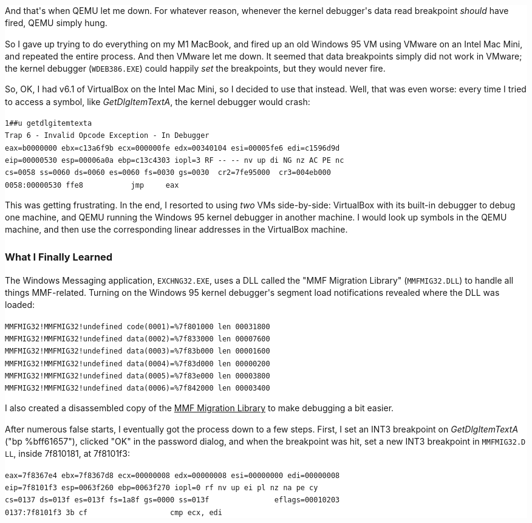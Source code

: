 And that's when QEMU let me down.  For whatever reason, whenever the kernel debugger's data read breakpoint *should* have fired,
QEMU simply hung.

So I gave up trying to do everything on my M1 MacBook, and fired up an old Windows 95 VM using VMware on an Intel Mac
Mini, and repeated the entire process.  And then VMware let me down.  It seemed that data breakpoints simply did not work in
VMware; the kernel debugger (`WDEB386.EXE`) could happily *set* the breakpoints, but they would never fire.

So, OK, I had v6.1 of VirtualBox on the Intel Mac Mini, so I decided to use that instead.  Well, that was even worse: every
time I tried to access a symbol, like *GetDlgItemTextA*, the kernel debugger would crash:

    1##u getdlgitemtexta
    Trap 6 - Invalid Opcode Exception - In Debugger
    eax=b0000000 ebx=c13a6f9b ecx=000000fe edx=00340104 esi=00005fe6 edi=c1596d9d
    eip=00000530 esp=00006a0a ebp=c13c4303 iopl=3 RF -- -- nv up di NG nz AC PE nc
    cs=0058 ss=0060 ds=0060 es=0060 fs=0030 gs=0030  cr2=7fe95000  cr3=004eb000
    0058:00000530 ffe8           jmp     eax

This was getting frustrating.  In the end, I resorted to using *two* VMs side-by-side: VirtualBox with its built-in debugger
to debug one machine, and QEMU running the Windows 95 kernel debugger in another machine.  I would look up symbols in the QEMU
machine, and then use the corresponding linear addresses in the VirtualBox machine.

### What I Finally Learned

The Windows Messaging application, `EXCHNG32.EXE`, uses a DLL called the "MMF Migration Library" (`MMFMIG32.DLL`)
to handle all things MMF-related.  Turning on the Windows 95 kernel debugger's segment load notifications revealed where
the DLL was loaded:

    MMFMIG32!MMFMIG32!undefined code(0001)=%7f801000 len 00031800
    MMFMIG32!MMFMIG32!undefined data(0002)=%7f833000 len 00007600
    MMFMIG32!MMFMIG32!undefined data(0003)=%7f83b000 len 00001600
    MMFMIG32!MMFMIG32!undefined data(0004)=%7f83d000 len 00000200
    MMFMIG32!MMFMIG32!undefined data(0005)=%7f83e000 len 00003800
    MMFMIG32!MMFMIG32!undefined data(0006)=%7f842000 len 00003400

I also created a disassembled copy of the [MMF Migration Library](/software/pcx86/sys/windows/win95/4.00.950B/WINDOWS/SYSTEM/MMFMIG32.ASM)
to make debugging a bit easier.

After numerous false starts, I eventually got the process down to a few steps.  First, I set an INT3 breakpoint
on *GetDlgItemTextA* ("bp %bff61657"), clicked "OK" in the password dialog, and when the breakpoint was hit, set a new
INT3 breakpoint in `MMFMIG32.DLL`, inside 7f810181, at 7f8101f3:

	eax=7f8367e4 ebx=7f8367d8 ecx=00000008 edx=00000008 esi=00000000 edi=00000008
	eip=7f8101f3 esp=0063f260 ebp=0063f270 iopl=0 rf nv up ei pl nz na pe cy
	cs=0137 ds=013f es=013f fs=1a8f gs=0000 ss=013f               eflags=00010203
	0137:7f8101f3 3b cf                   cmp ecx, edi
